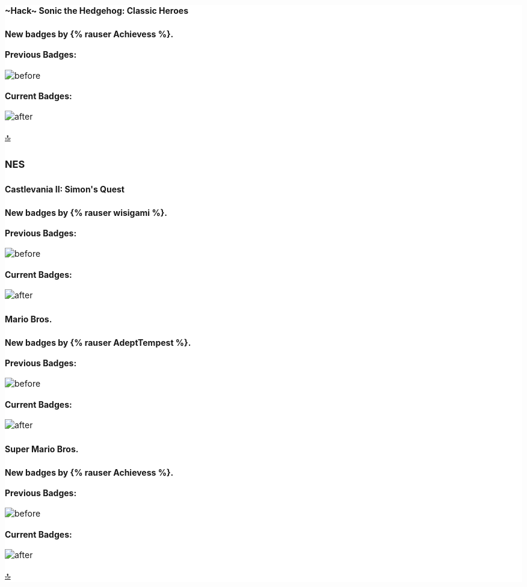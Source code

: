 
#### ~Hack~ Sonic the Hedgehog: Classic Heroes
 
**New badges by {% rauser Achievess %}.**
 
**Previous Badges:**

![before](https://user-images.githubusercontent.com/53956327/220146390-5a03883c-aa6b-4026-9e2d-5dd211ef77bd.png)
 
**Current Badges:**

![after](https://user-images.githubusercontent.com/53956327/220146414-8f171fc9-a988-4b9e-a7b1-39df0158310a.png)

<a href="#toc">:top:</a>


### NES




#### Castlevania II: Simon's Quest
 
**New badges by {% rauser wisigami %}.**
 
**Previous Badges:**

![before](https://user-images.githubusercontent.com/53956327/222763669-05fd9296-d693-4f46-b8ee-7177d8a878ab.png)
 
**Current Badges:**

![after](https://user-images.githubusercontent.com/53956327/222763689-199f2300-80aa-463e-82e4-430b4c8b2d74.png)

#### Mario Bros.
 
**New badges by {% rauser AdeptTempest %}.**
 
**Previous Badges:**

![before](https://user-images.githubusercontent.com/53956327/222763662-0b474a8d-ed25-4edf-b127-1e8d7285aa20.png)
 
**Current Badges:**

![after](https://user-images.githubusercontent.com/53956327/222763683-069cfd8b-6225-430a-a9bb-628a813ac9af.png)

#### Super Mario Bros.
 
**New badges by {% rauser Achievess %}.**
 
**Previous Badges:**

![before](https://user-images.githubusercontent.com/53956327/220146393-c9f7fd9b-db45-452e-9284-a4dd16c00f84.png)
 
**Current Badges:**

![after](https://user-images.githubusercontent.com/53956327/220146417-77fe5103-687f-417c-bc17-4549c8499587.png)

<a href="#toc">:top:</a>
